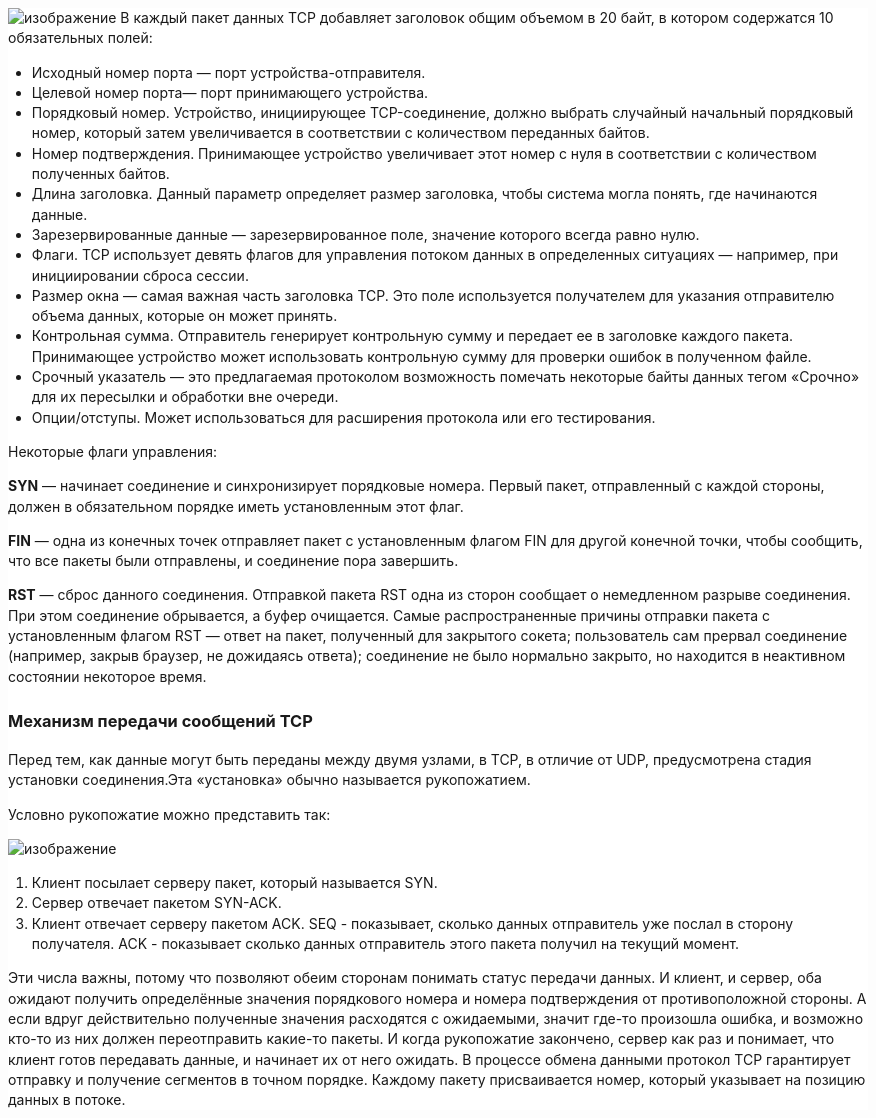 ![изображение](https://habrastorage.org/getpro/habr/upload_files/2d2/917/081/2d2917081ec1e6a8dc94d9b0d037d8f7.png)
В каждый пакет данных TCP добавляет заголовок общим объемом в 20 байт, в котором содержатся 10 обязательных полей:

- Исходный номер порта — порт устройства-отправителя.
- Целевой номер порта— порт принимающего устройства.
- Порядковый номер. Устройство, инициирующее TCP-соединение, должно выбрать случайный начальный порядковый номер, который затем увеличивается в соответствии с количеством переданных байтов.
- Номер подтверждения. Принимающее устройство увеличивает этот номер с нуля в соответствии с количеством полученных байтов.
- Длина заголовка. Данный параметр определяет размер заголовка, чтобы система могла понять, где начинаются данные.
- Зарезервированные данные — зарезервированное поле, значение которого всегда равно нулю.
- Флаги. TCP использует девять флагов для управления потоком данных в определенных ситуациях — например, при инициировании сброса сессии.
- Размер окна — самая важная часть заголовка TCP. Это поле используется получателем для указания отправителю объема данных, которые он может принять.
- Контрольная сумма. Отправитель генерирует контрольную сумму и передает ее в заголовке каждого пакета. Принимающее устройство может использовать контрольную сумму для проверки ошибок в полученном файле.
- Срочный указатель — это предлагаемая протоколом возможность помечать некоторые байты данных тегом «Срочно» для их пересылки и обработки вне очереди.
- Опции/отступы. Может использоваться для расширения протокола или его тестирования.


Некоторые флаги управления:

**SYN** — начинает соединение и синхронизирует порядковые номера. Первый пакет, отправленный с каждой стороны, должен в обязательном порядке иметь установленным этот флаг.

**FIN** — одна из конечных точек отправляет пакет с установленным флагом FIN для другой конечной точки, чтобы сообщить, что все пакеты были отправлены, и соединение пора завершить.

**RST** — сброс данного соединения. Отправкой пакета RST одна из сторон сообщает о немедленном разрыве соединения. При этом соединение обрывается, а буфер очищается. Самые распространенные причины отправки пакета с установленным флагом RST — ответ на пакет, полученный для закрытого сокета; пользователь сам прервал соединение (например, закрыв браузер, не дожидаясь ответа); соединение не было нормально закрыто, но находится в неактивном состоянии некоторое время.

### Механизм передачи сообщений TCP

Перед тем, как данные могут быть переданы между двумя узлами, в TCP, в отличие от UDP, предусмотрена стадия установки соединения.Эта «установка» обычно называется рукопожатием. 

Условно рукопожатие можно представить так:

![изображение](https://habrastorage.org/getpro/habr/upload_files/68c/63d/de1/68c63dde1db9d5b3cdc4840c95bea3f9.png)

1) Клиент посылает серверу пакет, который называется SYN.
2) Сервер отвечает пакетом SYN-ACK.
3) Клиент отвечает серверу пакетом ACK.
SEQ - показывает, сколько данных отправитель уже послал в сторону получателя.
ACK - показывает сколько данных отправитель этого пакета получил на текущий момент.

Эти числа важны, потому что позволяют обеим сторонам понимать статус передачи данных. И клиент, и сервер, оба ожидают получить определённые значения порядкового номера и номера подтверждения от противоположной стороны. А если вдруг действительно полученные значения расходятся с ожидаемыми, значит где-то произошла ошибка, и возможно кто-то из них должен переотправить какие-то пакеты.
И когда рукопожатие закончено, сервер как раз и понимает, что клиент готов передавать данные, и начинает их от него ожидать.
В процессе обмена данными протокол TCP гарантирует отправку и получение сегментов в точном порядке. Каждому пакету присваивается номер, который указывает на позицию данных в потоке.

